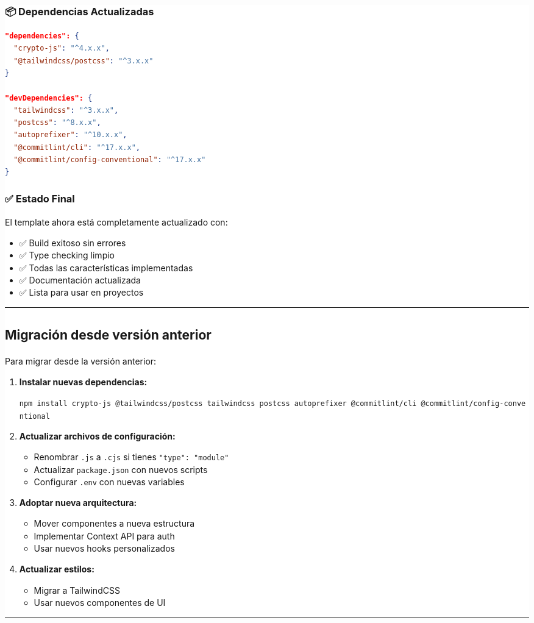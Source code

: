 ### 📦 Dependencias Actualizadas

```json
"dependencies": {
  "crypto-js": "^4.x.x",
  "@tailwindcss/postcss": "^3.x.x"
}

"devDependencies": {
  "tailwindcss": "^3.x.x",
  "postcss": "^8.x.x",
  "autoprefixer": "^10.x.x",
  "@commitlint/cli": "^17.x.x",
  "@commitlint/config-conventional": "^17.x.x"
}
```

### ✅ Estado Final

El template ahora está completamente actualizado con:

- ✅ Build exitoso sin errores
- ✅ Type checking limpio
- ✅ Todas las características implementadas
- ✅ Documentación actualizada
- ✅ Lista para usar en proyectos

---

## Migración desde versión anterior

Para migrar desde la versión anterior:

1. **Instalar nuevas dependencias:**

   ```bash
   npm install crypto-js @tailwindcss/postcss tailwindcss postcss autoprefixer @commitlint/cli @commitlint/config-conventional
   ```

2. **Actualizar archivos de configuración:**

   - Renombrar `.js` a `.cjs` si tienes `"type": "module"`
   - Actualizar `package.json` con nuevos scripts
   - Configurar `.env` con nuevas variables

3. **Adoptar nueva arquitectura:**

   - Mover componentes a nueva estructura
   - Implementar Context API para auth
   - Usar nuevos hooks personalizados

4. **Actualizar estilos:**
   - Migrar a TailwindCSS
   - Usar nuevos componentes de UI

---
